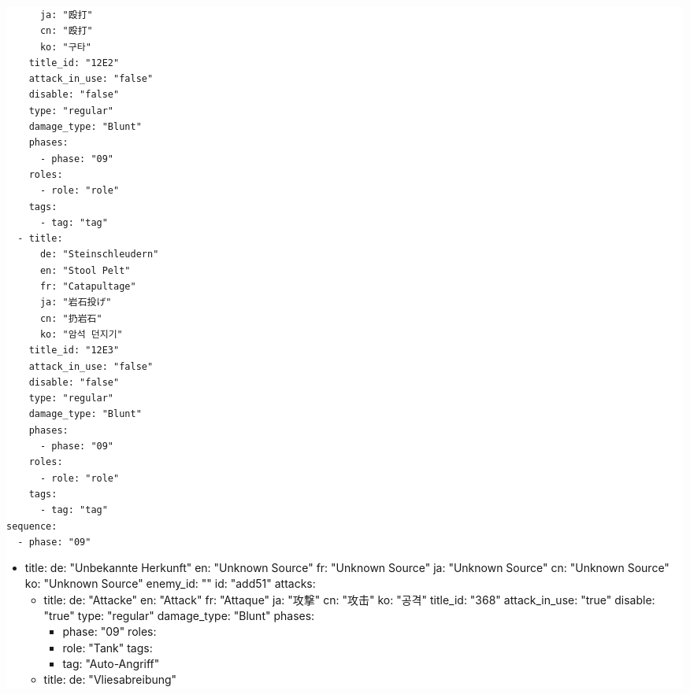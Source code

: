           ja: "殴打"
          cn: "殴打"
          ko: "구타"
        title_id: "12E2"
        attack_in_use: "false"
        disable: "false"
        type: "regular"
        damage_type: "Blunt"
        phases:
          - phase: "09"
        roles:
          - role: "role"
        tags:
          - tag: "tag"
      - title:
          de: "Steinschleudern"
          en: "Stool Pelt"
          fr: "Catapultage"
          ja: "岩石投げ"
          cn: "扔岩石"
          ko: "암석 던지기"
        title_id: "12E3"
        attack_in_use: "false"
        disable: "false"
        type: "regular"
        damage_type: "Blunt"
        phases:
          - phase: "09"
        roles:
          - role: "role"
        tags:
          - tag: "tag"
    sequence:
      - phase: "09"
  - title:
      de: "Unbekannte Herkunft"
      en: "Unknown Source"
      fr: "Unknown Source"
      ja: "Unknown Source"
      cn: "Unknown Source"
      ko: "Unknown Source"
    enemy_id: ""
    id: "add51"
    attacks:
      - title:
          de: "Attacke"
          en: "Attack"
          fr: "Attaque"
          ja: "攻撃"
          cn: "攻击"
          ko: "공격"
        title_id: "368"
        attack_in_use: "true"
        disable: "true"
        type: "regular"
        damage_type: "Blunt"
        phases:
          - phase: "09"
        roles:
          - role: "Tank"
        tags:
          - tag: "Auto-Angriff"
      - title:
          de: "Vliesabreibung"
